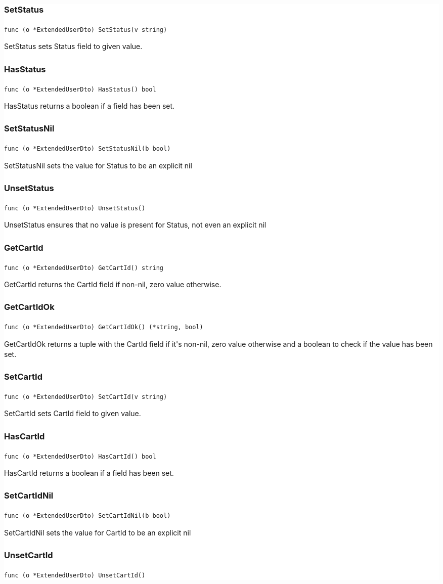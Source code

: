 ### SetStatus

`func (o *ExtendedUserDto) SetStatus(v string)`

SetStatus sets Status field to given value.

### HasStatus

`func (o *ExtendedUserDto) HasStatus() bool`

HasStatus returns a boolean if a field has been set.

### SetStatusNil

`func (o *ExtendedUserDto) SetStatusNil(b bool)`

 SetStatusNil sets the value for Status to be an explicit nil

### UnsetStatus
`func (o *ExtendedUserDto) UnsetStatus()`

UnsetStatus ensures that no value is present for Status, not even an explicit nil
### GetCartId

`func (o *ExtendedUserDto) GetCartId() string`

GetCartId returns the CartId field if non-nil, zero value otherwise.

### GetCartIdOk

`func (o *ExtendedUserDto) GetCartIdOk() (*string, bool)`

GetCartIdOk returns a tuple with the CartId field if it's non-nil, zero value otherwise
and a boolean to check if the value has been set.

### SetCartId

`func (o *ExtendedUserDto) SetCartId(v string)`

SetCartId sets CartId field to given value.

### HasCartId

`func (o *ExtendedUserDto) HasCartId() bool`

HasCartId returns a boolean if a field has been set.

### SetCartIdNil

`func (o *ExtendedUserDto) SetCartIdNil(b bool)`

 SetCartIdNil sets the value for CartId to be an explicit nil

### UnsetCartId
`func (o *ExtendedUserDto) UnsetCartId()`
